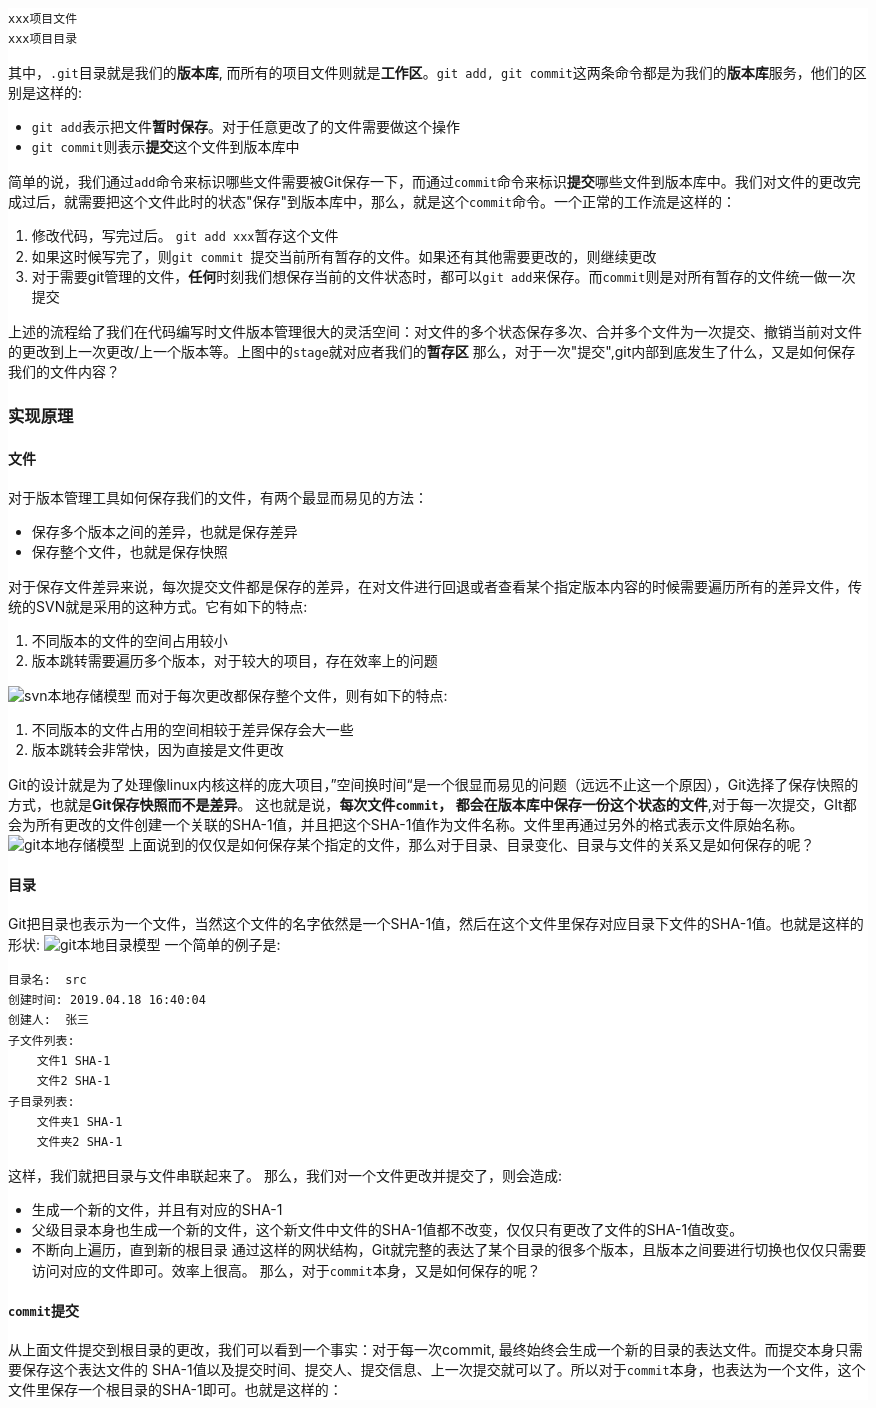 ```
xxx项目文件
xxx项目目录
```
其中，`.git`目录就是我们的**版本库**, 而所有的项目文件则就是**工作区**。`git add, git commit`这两条命令都是为我们的**版本库**服务，他们的区别是这样的:
- `git add`表示把文件**暂时保存**。对于任意更改了的文件需要做这个操作
- `git commit`则表示**提交**这个文件到版本库中

简单的说，我们通过`add`命令来标识哪些文件需要被Git保存一下，而通过`commit`命令来标识**提交**哪些文件到版本库中。我们对文件的更改完成过后，就需要把这个文件此时的状态"保存"到版本库中，那么，就是这个`commit`命令。一个正常的工作流是这样的：
1. 修改代码，写完过后。 `git add xxx`暂存这个文件
2. 如果这时候写完了，则`git commit `提交当前所有暂存的文件。如果还有其他需要更改的，则继续更改
3. 对于需要git管理的文件，**任何**时刻我们想保存当前的文件状态时，都可以`git add`来保存。而`commit`则是对所有暂存的文件统一做一次提交

上述的流程给了我们在代码编写时文件版本管理很大的灵活空间：对文件的多个状态保存多次、合并多个文件为一次提交、撤销当前对文件的更改到上一次更改/上一个版本等。上图中的`stage`就对应者我们的**暂存区**
那么，对于一次"提交",git内部到底发生了什么，又是如何保存我们的文件内容？
### 实现原理
#### 文件
对于版本管理工具如何保存我们的文件，有两个最显而易见的方法：
- 保存多个版本之间的差异，也就是保存差异
- 保存整个文件，也就是保存快照

对于保存文件差异来说，每次提交文件都是保存的差异，在对文件进行回退或者查看某个指定版本内容的时候需要遍历所有的差异文件，传统的SVN就是采用的这种方式。它有如下的特点:
1. 不同版本的文件的空间占用较小
2. 版本跳转需要遍历多个版本，对于较大的项目，存在效率上的问题

![svn本地存储模型](https://gitee.com/angus_lean/markDownPic/raw/master/2019/04/vcs-git-file.png)
而对于每次更改都保存整个文件，则有如下的特点:
1. 不同版本的文件占用的空间相较于差异保存会大一些
2. 版本跳转会非常快，因为直接是文件更改

Git的设计就是为了处理像linux内核这样的庞大项目，”空间换时间“是一个很显而易见的问题（远远不止这一个原因），Git选择了保存快照的方式，也就是**Git保存快照而不是差异**。
这也就是说，**每次文件`commit`， 都会在版本库中保存一份这个状态的文件**,对于每一次提交，GIt都会为所有更改的文件创建一个关联的SHA-1值，并且把这个SHA-1值作为文件名称。文件里再通过另外的格式表示文件原始名称。
![git本地存储模型](https://gitee.com/angus_lean/markDownPic/raw/master/2019/04/git-file.png)
上面说到的仅仅是如何保存某个指定的文件，那么对于目录、目录变化、目录与文件的关系又是如何保存的呢？
#### 目录
Git把目录也表示为一个文件，当然这个文件的名字依然是一个SHA-1值，然后在这个文件里保存对应目录下文件的SHA-1值。也就是这样的形状:
![git本地目录模型](https://gitee.com/angus_lean/markDownPic/raw/master/2019/04/git-tree-model.png)
一个简单的例子是:
>
```
目录名:  src
创建时间: 2019.04.18 16:40:04
创建人:  张三
子文件列表:
    文件1 SHA-1
    文件2 SHA-1
子目录列表:
    文件夹1 SHA-1
    文件夹2 SHA-1
```
这样，我们就把目录与文件串联起来了。 那么，我们对一个文件更改并提交了，则会造成:
- 生成一个新的文件，并且有对应的SHA-1
- 父级目录本身也生成一个新的文件，这个新文件中文件的SHA-1值都不改变，仅仅只有更改了文件的SHA-1值改变。
- 不断向上遍历，直到新的根目录
通过这样的网状结构，Git就完整的表达了某个目录的很多个版本，且版本之间要进行切换也仅仅只需要访问对应的文件即可。效率上很高。
那么，对于`commit`本身，又是如何保存的呢？
#### `commit`提交
从上面文件提交到根目录的更改，我们可以看到一个事实：对于每一次commit, 最终始终会生成一个新的目录的表达文件。而提交本身只需要保存这个表达文件的
SHA-1值以及提交时间、提交人、提交信息、上一次提交就可以了。所以对于`commit`本身，也表达为一个文件，这个文件里保存一个根目录的SHA-1即可。也就是这样的：